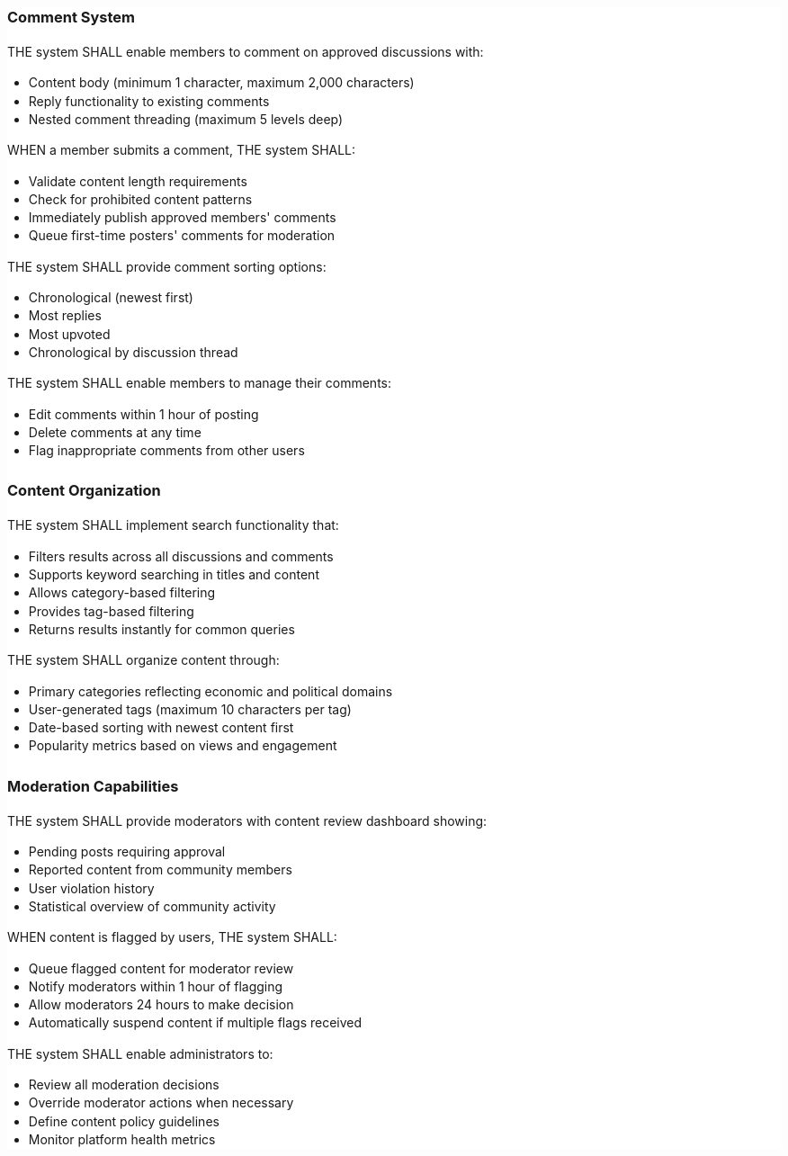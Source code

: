 ### Comment System

THE system SHALL enable members to comment on approved discussions with:
- Content body (minimum 1 character, maximum 2,000 characters)
- Reply functionality to existing comments
- Nested comment threading (maximum 5 levels deep)

WHEN a member submits a comment, THE system SHALL:
- Validate content length requirements
- Check for prohibited content patterns
- Immediately publish approved members' comments
- Queue first-time posters' comments for moderation

THE system SHALL provide comment sorting options:
- Chronological (newest first)
- Most replies
- Most upvoted
- Chronological by discussion thread

THE system SHALL enable members to manage their comments:
- Edit comments within 1 hour of posting
- Delete comments at any time
- Flag inappropriate comments from other users

### Content Organization

THE system SHALL implement search functionality that:
- Filters results across all discussions and comments
- Supports keyword searching in titles and content
- Allows category-based filtering
- Provides tag-based filtering
- Returns results instantly for common queries

THE system SHALL organize content through:
- Primary categories reflecting economic and political domains
- User-generated tags (maximum 10 characters per tag)
- Date-based sorting with newest content first
- Popularity metrics based on views and engagement

### Moderation Capabilities

THE system SHALL provide moderators with content review dashboard showing:
- Pending posts requiring approval
- Reported content from community members
- User violation history
- Statistical overview of community activity

WHEN content is flagged by users, THE system SHALL:
- Queue flagged content for moderator review
- Notify moderators within 1 hour of flagging
- Allow moderators 24 hours to make decision
- Automatically suspend content if multiple flags received

THE system SHALL enable administrators to:
- Review all moderation decisions
- Override moderator actions when necessary
- Define content policy guidelines
- Monitor platform health metrics
